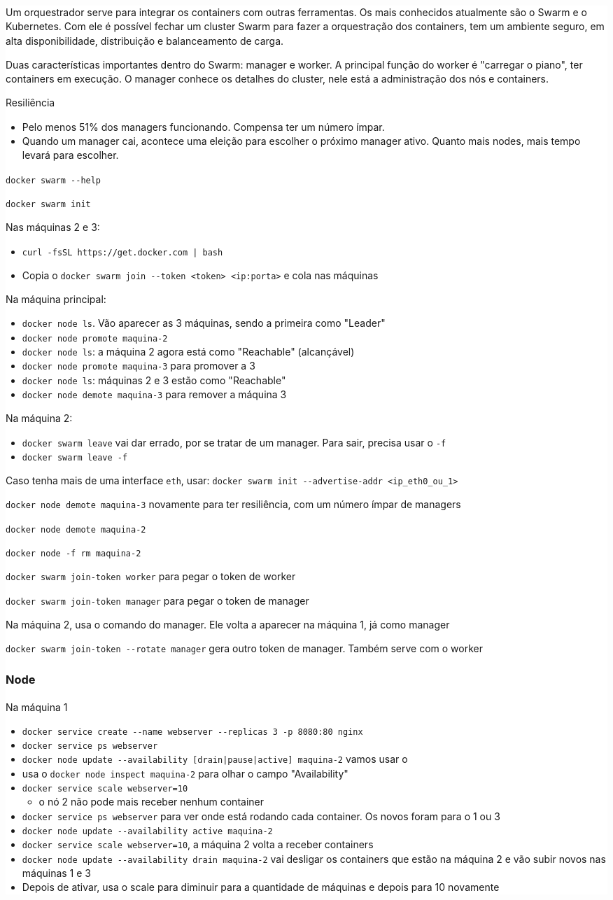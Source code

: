 Um orquestrador serve para integrar os containers com outras ferramentas. Os mais conhecidos atualmente são o Swarm e o Kubernetes. Com ele é possível fechar um cluster Swarm para fazer a orquestração dos containers, tem um ambiente seguro, em alta disponibilidade, distribuição e balanceamento de carga.

Duas características importantes dentro do Swarm: manager e worker. A principal função do worker é "carregar o piano", ter containers em execução. O manager conhece os detalhes do cluster, nele está a administração dos nós e containers.

Resiliência
- Pelo menos 51% dos managers funcionando. Compensa ter um número ímpar.
- Quando um manager cai, acontece uma eleição para escolher o próximo manager ativo. Quanto mais nodes, mais tempo levará para escolher.

`docker swarm --help`

`docker swarm init`

Nas máquinas 2 e 3:

- `curl -fsSL https://get.docker.com | bash`

- Copia o `docker swarm join --token <token> <ip:porta>` e cola nas máquinas

Na máquina principal:

- `docker node ls`. Vão aparecer as 3 máquinas, sendo a primeira como "Leader"
- `docker node promote maquina-2`
- `docker node ls`: a máquina 2 agora está como "Reachable" (alcançável)
- `docker node promote maquina-3` para promover a 3
- `docker node ls`: máquinas 2 e 3 estão como "Reachable"
- `docker node demote maquina-3` para remover a máquina 3

Na máquina 2:

- `docker swarm leave` vai dar errado, por se tratar de um manager. Para sair, precisa usar o `-f`
- `docker swarm leave -f`

Caso tenha mais de uma interface `eth`, usar: 
`docker swarm init --advertise-addr <ip_eth0_ou_1>`

`docker node demote maquina-3` novamente para ter resiliência, com um número ímpar de managers

`docker node demote maquina-2`

`docker node -f rm maquina-2`

`docker swarm join-token worker` para pegar o token de worker

`docker swarm join-token manager` para pegar o token de manager

Na máquina 2, usa o comando do manager. Ele volta a aparecer na máquina 1, já como manager

`docker swarm join-token --rotate manager` gera outro token de manager. Também serve com o worker

### Node

Na máquina 1
- `docker service create --name webserver --replicas 3 -p 8080:80 nginx`
- `docker service ps webserver`
- `docker node update --availability [drain|pause|active] maquina-2` vamos usar o 
- usa o `docker node inspect maquina-2` para olhar o campo "Availability"
- `docker service scale webserver=10`
    - o nó 2 não pode mais receber nenhum container
- `docker service ps webserver` para ver onde está rodando cada container. Os novos foram para o 1 ou 3
- `docker node update --availability active maquina-2`
- `docker service scale webserver=10`, a máquina 2 volta a receber containers
- `docker node update --availability drain maquina-2` vai desligar os containers que estão na máquina 2 e vão subir novos nas máquinas 1 e 3
- Depois de ativar, usa o scale para diminuir para a quantidade de máquinas e depois para 10 novamente
